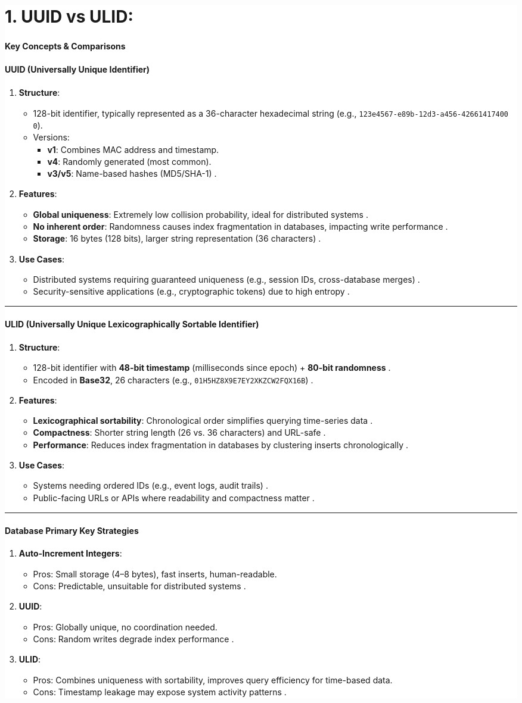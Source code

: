 # 1. **UUID vs ULID:**
**Key Concepts & Comparisons**  

#### **UUID (Universally Unique Identifier)**  
1. **Structure**:  
   - 128-bit identifier, typically represented as a 36-character hexadecimal string (e.g., `123e4567-e89b-12d3-a456-426614174000`).  
   - Versions:  
     - **v1**: Combines MAC address and timestamp.  
     - **v4**: Randomly generated (most common).  
     - **v3/v5**: Name-based hashes (MD5/SHA-1) .  

2. **Features**:  
   - **Global uniqueness**: Extremely low collision probability, ideal for distributed systems .  
   - **No inherent order**: Randomness causes index fragmentation in databases, impacting write performance .  
   - **Storage**: 16 bytes (128 bits), larger string representation (36 characters) .  

3. **Use Cases**:  
   - Distributed systems requiring guaranteed uniqueness (e.g., session IDs, cross-database merges) .  
   - Security-sensitive applications (e.g., cryptographic tokens) due to high entropy .  

---

#### **ULID (Universally Unique Lexicographically Sortable Identifier)**  
1. **Structure**:  
   - 128-bit identifier with **48-bit timestamp** (milliseconds since epoch) + **80-bit randomness** .  
   - Encoded in **Base32**, 26 characters (e.g., `01H5HZ8X9E7EY2XKZCW2FQX16B`) .  

2. **Features**:  
   - **Lexicographical sortability**: Chronological order simplifies querying time-series data .  
   - **Compactness**: Shorter string length (26 vs. 36 characters) and URL-safe .  
   - **Performance**: Reduces index fragmentation in databases by clustering inserts chronologically .  

3. **Use Cases**:  
   - Systems needing ordered IDs (e.g., event logs, audit trails) .  
   - Public-facing URLs or APIs where readability and compactness matter .  

---

#### **Database Primary Key Strategies**  
1. **Auto-Increment Integers**:  
   - Pros: Small storage (4–8 bytes), fast inserts, human-readable.  
   - Cons: Predictable, unsuitable for distributed systems .  

2. **UUID**:  
   - Pros: Globally unique, no coordination needed.  
   - Cons: Random writes degrade index performance .  

3. **ULID**:  
   - Pros: Combines uniqueness with sortability, improves query efficiency for time-based data.  
   - Cons: Timestamp leakage may expose system activity patterns .  
